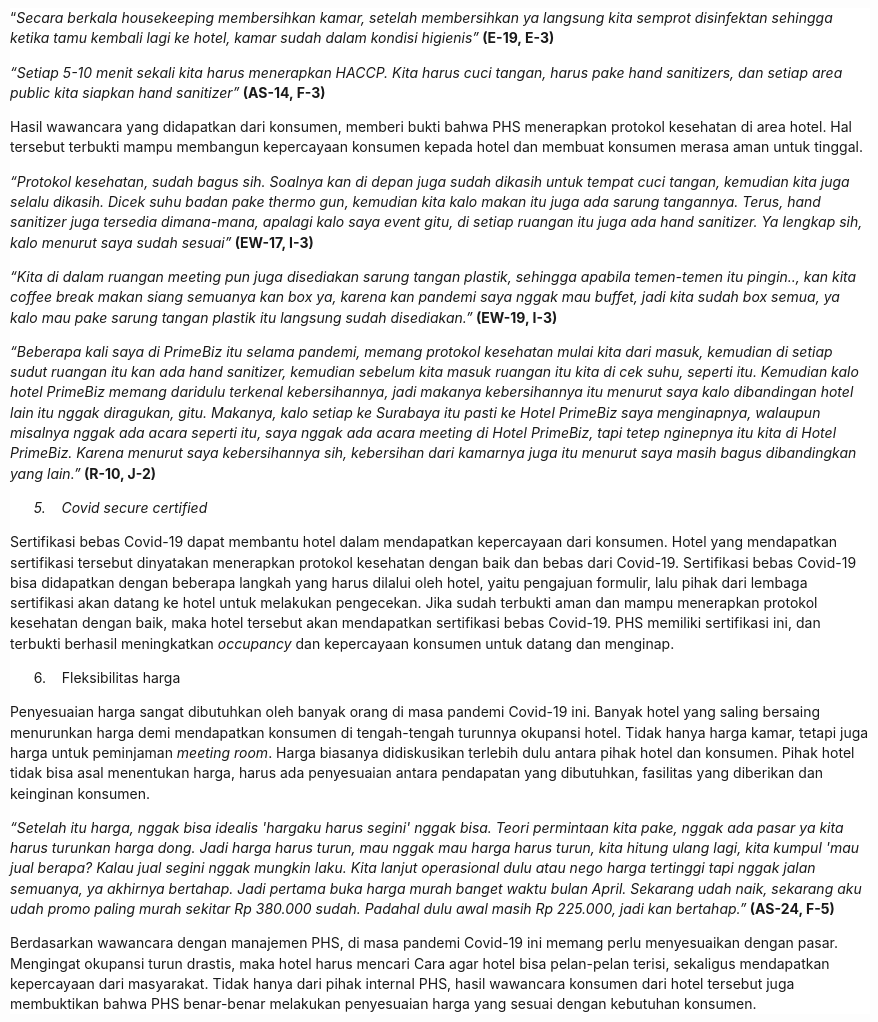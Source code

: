 <p><span class="font2">“</span><span class="font2" style="font-style:italic;">Secara berkala housekeeping membersihkan kamar, setelah membersihkan ya langsung kita semprot disinfektan sehingga ketika tamu kembali lagi ke hotel, kamar sudah dalam kondisi higienis”</span><span class="font2" style="font-weight:bold;"> (E-19, E-3)</span></p>
<p><span class="font2" style="font-style:italic;">“Setiap 5-10 menit sekali kita harus menerapkan HACCP. Kita harus cuci tangan, harus pake hand sanitizers, dan setiap area public kita siapkan hand sanitizer”</span><span class="font2" style="font-weight:bold;"> (AS-14, F-3)</span></p>
<p><span class="font2">Hasil wawancara yang didapatkan dari konsumen, memberi bukti bahwa PHS menerapkan protokol kesehatan di area hotel. Hal tersebut terbukti mampu membangun kepercayaan konsumen kepada hotel dan membuat konsumen merasa aman untuk tinggal.</span></p>
<p><span class="font2" style="font-style:italic;">“Protokol kesehatan, sudah bagus sih. Soalnya kan di depan juga sudah dikasih untuk tempat cuci tangan, kemudian kita juga selalu dikasih. Dicek suhu badan pake thermo gun, kemudian kita kalo makan itu juga ada sarung tangannya. Terus, hand sanitizer juga tersedia dimana-mana, apalagi kalo saya event gitu, di setiap ruangan itu juga ada hand sanitizer. Ya lengkap sih, kalo menurut saya sudah sesuai”</span><span class="font2" style="font-weight:bold;"> (EW-17, I-3)</span></p>
<p><span class="font2" style="font-style:italic;">“Kita di dalam ruangan meeting pun juga disediakan sarung tangan plastik, sehingga apabila temen-temen itu pingin.., kan kita coffee break makan siang semuanya kan box ya, karena kan pandemi saya nggak mau buffet, jadi kita sudah box semua, ya kalo mau pake sarung tangan plastik itu langsung sudah disediakan.”</span><span class="font2" style="font-weight:bold;"> (EW-19, I-3)</span></p>
<p><span class="font2" style="font-style:italic;">“Beberapa kali saya di PrimeBiz itu selama pandemi, memang protokol kesehatan mulai kita dari masuk, kemudian di setiap sudut ruangan itu kan ada hand sanitizer, kemudian sebelum kita masuk ruangan itu kita di cek suhu, seperti itu. Kemudian kalo hotel PrimeBiz memang daridulu terkenal kebersihannya, jadi makanya kebersihannya itu menurut saya kalo dibandingan hotel lain itu nggak diragukan, gitu. Makanya, kalo setiap ke Surabaya itu pasti ke Hotel PrimeBiz saya menginapnya, walaupun misalnya nggak ada acara seperti itu, saya nggak ada acara meeting di Hotel PrimeBiz, tapi tetep nginepnya itu kita di Hotel PrimeBiz. Karena menurut saya kebersihannya sih, kebersihan dari kamarnya juga itu menurut saya masih bagus dibandingkan yang lain.”</span><span class="font2" style="font-weight:bold;"> (R-10, J-2)</span></p>
<ul style="list-style:none;"><li>
<p><span class="font2" style="font-style:italic;">5. &nbsp;&nbsp;&nbsp;Covid secure certified</span></p></li></ul>
<p><span class="font2">Sertifikasi bebas Covid-19 dapat membantu hotel dalam mendapatkan kepercayaan dari konsumen. Hotel yang mendapatkan sertifikasi tersebut dinyatakan menerapkan protokol kesehatan dengan baik dan bebas dari Covid-19. Sertifikasi bebas Covid-19 bisa didapatkan dengan beberapa langkah yang harus dilalui oleh hotel, yaitu pengajuan formulir, lalu pihak dari lembaga sertifikasi akan datang ke hotel untuk melakukan pengecekan. Jika sudah terbukti aman dan mampu menerapkan protokol kesehatan dengan baik, maka hotel tersebut akan mendapatkan sertifikasi bebas Covid-19. PHS memiliki sertifikasi ini, dan terbukti berhasil meningkatkan </span><span class="font2" style="font-style:italic;">occupancy</span><span class="font2"> dan kepercayaan konsumen untuk datang dan menginap.</span></p>
<ul style="list-style:none;"><li>
<p><span class="font2">6. &nbsp;&nbsp;&nbsp;Fleksibilitas harga</span></p></li></ul>
<p><span class="font2">Penyesuaian harga sangat dibutuhkan oleh banyak orang di masa pandemi Covid-19 ini. Banyak hotel yang saling bersaing menurunkan harga demi mendapatkan konsumen di tengah-tengah turunnya okupansi hotel. Tidak hanya harga kamar, tetapi juga harga untuk peminjaman </span><span class="font2" style="font-style:italic;">meeting room</span><span class="font2">. Harga biasanya didiskusikan terlebih dulu antara pihak hotel dan konsumen. Pihak hotel tidak bisa asal menentukan harga, harus ada penyesuaian antara pendapatan yang dibutuhkan, fasilitas yang diberikan dan keinginan konsumen.</span></p>
<p><span class="font2" style="font-style:italic;">“Setelah itu harga, nggak bisa idealis 'hargaku harus segini' nggak bisa. Teori permintaan kita pake, nggak ada pasar ya kita harus turunkan harga dong. Jadi harga harus turun, mau nggak mau harga harus turun, kita hitung ulang lagi, kita kumpul 'mau jual berapa? Kalau jual segini nggak mungkin laku. Kita lanjut operasional dulu atau nego harga tertinggi tapi nggak jalan semuanya, ya akhirnya bertahap. Jadi pertama buka harga murah banget waktu bulan April. Sekarang udah naik, sekarang aku udah promo paling murah sekitar Rp 380.000 sudah. Padahal dulu awal masih Rp 225.000, jadi kan bertahap.”</span><span class="font2" style="font-weight:bold;"> (AS-24, F-5)</span></p>
<p><span class="font2">Berdasarkan wawancara dengan manajemen PHS, di masa pandemi Covid-19 ini memang perlu menyesuaikan dengan pasar. Mengingat okupansi turun drastis, maka hotel harus mencari Cara agar hotel bisa pelan-pelan terisi, sekaligus mendapatkan kepercayaan dari masyarakat. Tidak hanya dari pihak internal PHS, hasil wawancara konsumen dari hotel tersebut juga membuktikan bahwa PHS benar-benar melakukan penyesuaian harga yang sesuai dengan kebutuhan konsumen.</span></p>